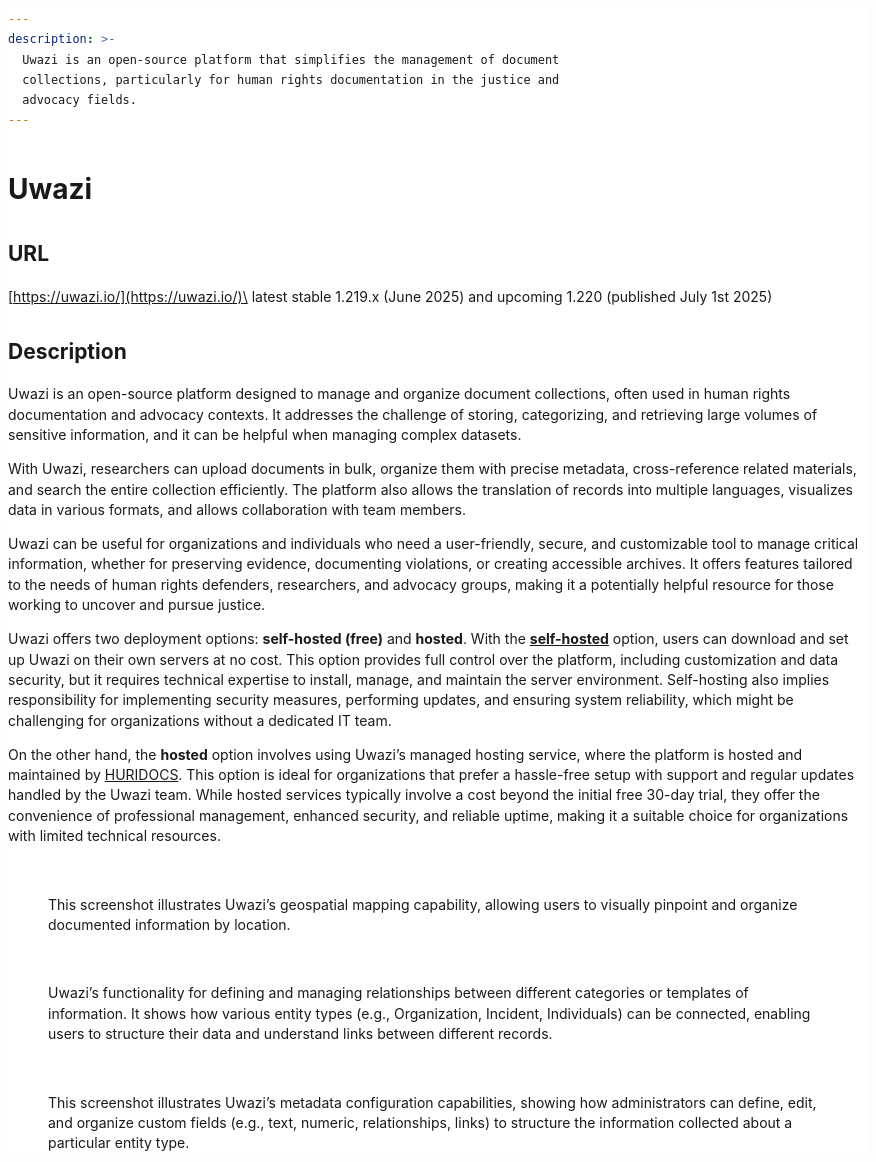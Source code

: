 ```yaml
---
description: >-
  Uwazi is an open-source platform that simplifies the management of document
  collections, particularly for human rights documentation in the justice and
  advocacy fields.
---
```


# Uwazi

## URL

[https://uwazi.io/](https://uwazi.io/)\
latest stable 1.219.x (June 2025) and upcoming 1.220 (published July 1st 2025)

## Description

Uwazi is an open-source platform designed to manage and organize document collections, often used in human rights documentation and advocacy contexts. It addresses the challenge of storing, categorizing, and retrieving large volumes of sensitive information, and it can be helpful when managing complex datasets.

With Uwazi, researchers can upload documents in bulk, organize them with precise metadata, cross-reference related materials, and search the entire collection efficiently. The platform also allows the translation of records into multiple languages, visualizes data in various formats, and allows collaboration with team members.

Uwazi can be useful for organizations and individuals who need a user-friendly, secure, and customizable tool to manage critical information, whether for preserving evidence, documenting violations, or creating accessible archives. It offers features tailored to the needs of human rights defenders, researchers, and advocacy groups, making it a potentially helpful resource for those working to uncover and pursue justice.

Uwazi offers two deployment options: **self-hosted (free)** and **hosted**. With the [**self-hosted**](https://github.com/huridocs/uwazi) option, users can download and set up Uwazi on their own servers at no cost. This option provides full control over the platform, including customization and data security, but it requires technical expertise to install, manage, and maintain the server environment. Self-hosting also implies responsibility for implementing security measures, performing updates, and ensuring system reliability, which might be challenging for organizations without a dedicated IT team.

On the other hand, the **hosted** option involves using Uwazi’s managed hosting service, where the platform is hosted and maintained by [HURIDOCS](https://huridocs.org/). This option is ideal for organizations that prefer a hassle-free setup with support and regular updates handled by the Uwazi team. While hosted services typically involve a cost beyond the initial free 30-day trial, they offer the convenience of professional management, enhanced security, and reliable uptime, making it a suitable choice for organizations with limited technical resources.

<div><figure><img src=".gitbook/assets/Screenshot 2024-09-25 115523.png" alt=""><figcaption><p>This screenshot illustrates Uwazi’s geospatial mapping capability, allowing users to visually pinpoint and organize documented information by location.</p></figcaption></figure> <figure><img src=".gitbook/assets/Screenshot 2024-09-25 115546.png" alt=""><figcaption><p>Uwazi’s functionality for defining and managing relationships between different categories or templates of information. It shows how various entity types (e.g., Organization, Incident, Individuals) can be connected, enabling users to structure their data and understand links between different records.</p></figcaption></figure> <figure><img src=".gitbook/assets/Screenshot 2024-09-25 115606.png" alt=""><figcaption><p>This screenshot illustrates Uwazi’s metadata configuration capabilities, showing how administrators can define, edit, and organize custom fields (e.g., text, numeric, relationships, links) to structure the information collected about a particular entity type.</p></figcaption></figure></div>
